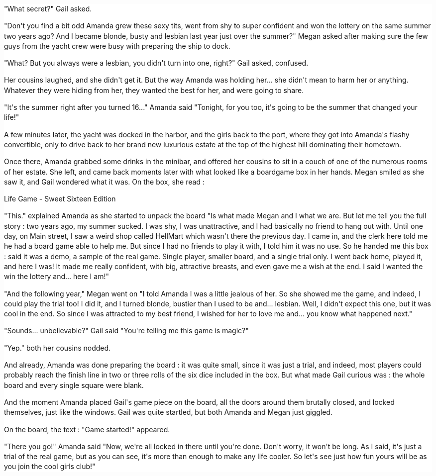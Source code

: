 "What secret?" Gail asked.

"Don't you find a bit odd Amanda grew these sexy tits, went from shy to super confident and won the lottery on the same summer two years ago? And I became blonde, busty and lesbian last year just over the summer?" Megan asked after making sure the few guys from the yacht crew were busy with preparing the ship to dock.

"What? But you always were a lesbian, you didn't turn into one, right?" Gail asked, confused.

Her cousins laughed, and she didn't get it. But the way Amanda was holding her... she didn't mean to harm her or anything. Whatever they were hiding from her, they wanted the best for her, and were going to share.

"It's the summer right after you turned 16..." Amanda said "Tonight, for you too, it's going to be the summer that changed your life!"

A few minutes later, the yacht was docked in the harbor, and the girls back to the port, where they got into Amanda's flashy convertible, only to drive back to her brand new luxurious estate at the top of the highest hill dominating their hometown.

Once there, Amanda grabbed some drinks in the minibar, and offered her cousins to sit in a couch of one of the numerous rooms of her estate. She left, and came back moments later with what looked like a boardgame box in her hands. Megan smiled as she saw it, and Gail wondered what it was. On the box, she read :

Life Game - Sweet Sixteen Edition

"This." explained Amanda as she started to unpack the board "Is what made Megan and I what we are. But let me tell you the full story : two years ago, my summer sucked. I was shy, I was unattractive, and I had basically no friend to hang out with. Until one day, on Main street, I saw a weird shop called HellMart which wasn't there the previous day. I came in, and the clerk here told me he had a board game able to help me. But since I had no friends to play it with, I told him it was no use. So he handed me this box : said it was a demo, a sample of the real game. Single player, smaller board, and a single trial only. I went back home, played it, and here I was! It made me really confident, with big, attractive breasts, and even gave me a wish at the end. I said I wanted the win the lottery and... here I am!"

"And the following year," Megan went on "I told Amanda I was a little jealous of her. So she showed me the game, and indeed, I could play the trial too! I did it, and I turned blonde, bustier than I used to be and... lesbian. Well, I didn't expect this one, but it was cool in the end. So since I was attracted to my best friend, I wished for her to love me and... you know what happened next."

"Sounds... unbelievable?" Gail said "You're telling me this game is magic?"

"Yep." both her cousins nodded.

And already, Amanda was done preparing the board : it was quite small, since it was just a trial, and indeed, most players could probably reach the finish line in two or three rolls of the six dice included in the box. But what made Gail curious was : the whole board and every single square were blank. 

And the moment Amanda placed Gail's game piece on the board, all the doors around them brutally closed, and locked themselves, just like the windows. Gail was quite startled, but both Amanda and Megan just giggled.

On the board, the text : "Game started!" appeared.

"There you go!" Amanda said "Now, we're all locked in there until you're done. Don't worry, it won't be long. As I said, it's just a trial of the real game, but as you can see, it's more than enough to make any life cooler. So let's see just how fun yours will be as you join the cool girls club!"
